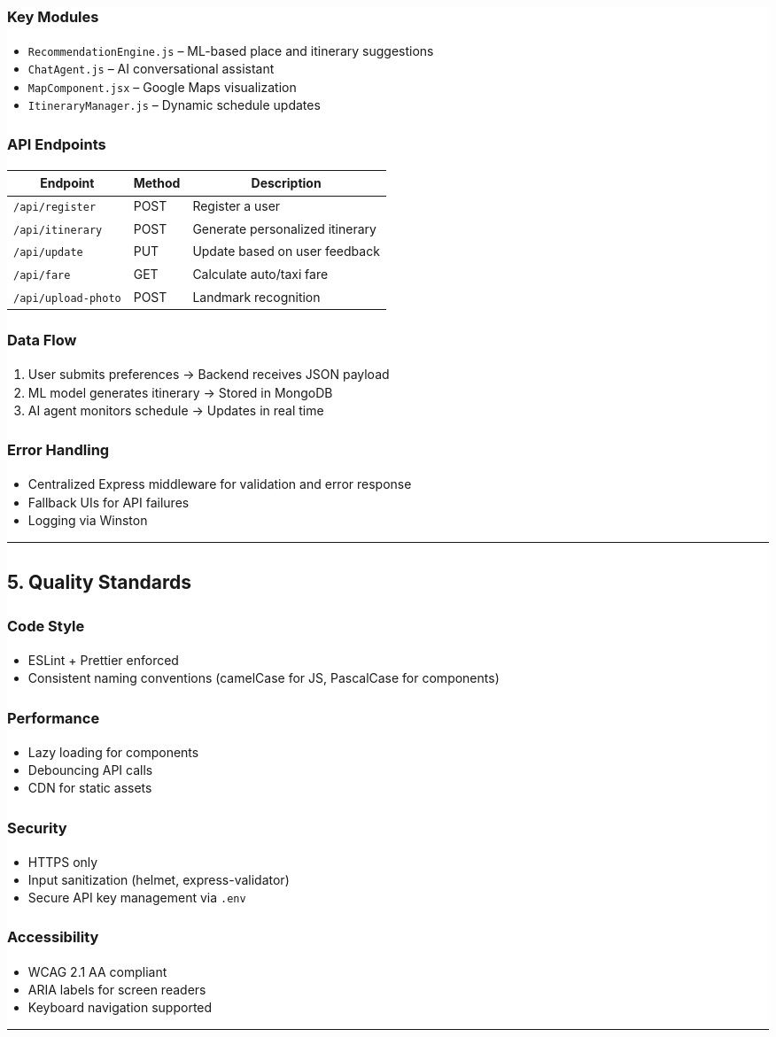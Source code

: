 ### Key Modules
- `RecommendationEngine.js` – ML-based place and itinerary suggestions  
- `ChatAgent.js` – AI conversational assistant  
- `MapComponent.jsx` – Google Maps visualization  
- `ItineraryManager.js` – Dynamic schedule updates  

### API Endpoints
| Endpoint | Method | Description |
|-----------|---------|-------------|
| `/api/register` | POST | Register a user |
| `/api/itinerary` | POST | Generate personalized itinerary |
| `/api/update` | PUT | Update based on user feedback |
| `/api/fare` | GET | Calculate auto/taxi fare |
| `/api/upload-photo` | POST | Landmark recognition |

### Data Flow
1. User submits preferences → Backend receives JSON payload  
2. ML model generates itinerary → Stored in MongoDB  
3. AI agent monitors schedule → Updates in real time  

### Error Handling
- Centralized Express middleware for validation and error response  
- Fallback UIs for API failures  
- Logging via Winston  

---

## 5. Quality Standards

### Code Style
- ESLint + Prettier enforced  
- Consistent naming conventions (camelCase for JS, PascalCase for components)

### Performance
- Lazy loading for components  
- Debouncing API calls  
- CDN for static assets

### Security
- HTTPS only  
- Input sanitization (helmet, express-validator)  
- Secure API key management via `.env`  

### Accessibility
- WCAG 2.1 AA compliant  
- ARIA labels for screen readers  
- Keyboard navigation supported  

---